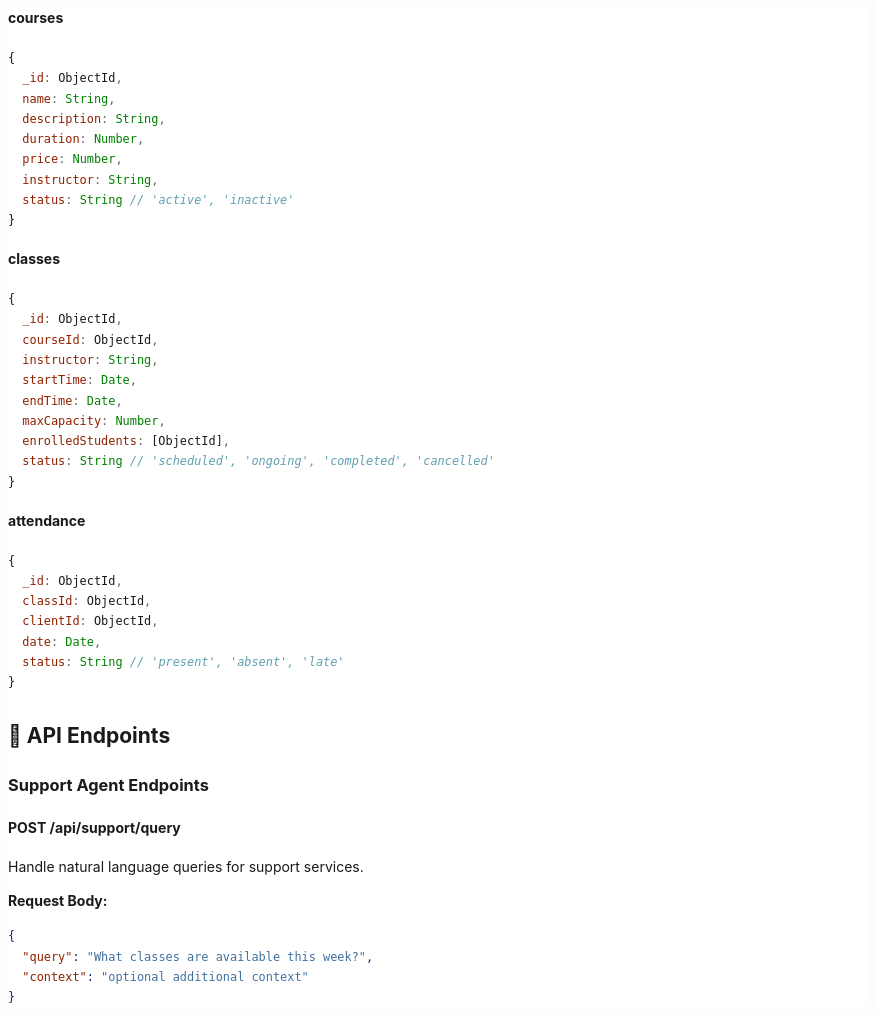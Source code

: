 #### courses
```javascript
{
  _id: ObjectId,
  name: String,
  description: String,
  duration: Number,
  price: Number,
  instructor: String,
  status: String // 'active', 'inactive'
}
```

#### classes
```javascript
{
  _id: ObjectId,
  courseId: ObjectId,
  instructor: String,
  startTime: Date,
  endTime: Date,
  maxCapacity: Number,
  enrolledStudents: [ObjectId],
  status: String // 'scheduled', 'ongoing', 'completed', 'cancelled'
}
```

#### attendance
```javascript
{
  _id: ObjectId,
  classId: ObjectId,
  clientId: ObjectId,
  date: Date,
  status: String // 'present', 'absent', 'late'
}
```

## 🔌 API Endpoints

### Support Agent Endpoints

#### POST /api/support/query
Handle natural language queries for support services.

**Request Body:**
```json
{
  "query": "What classes are available this week?",
  "context": "optional additional context"
}
```
